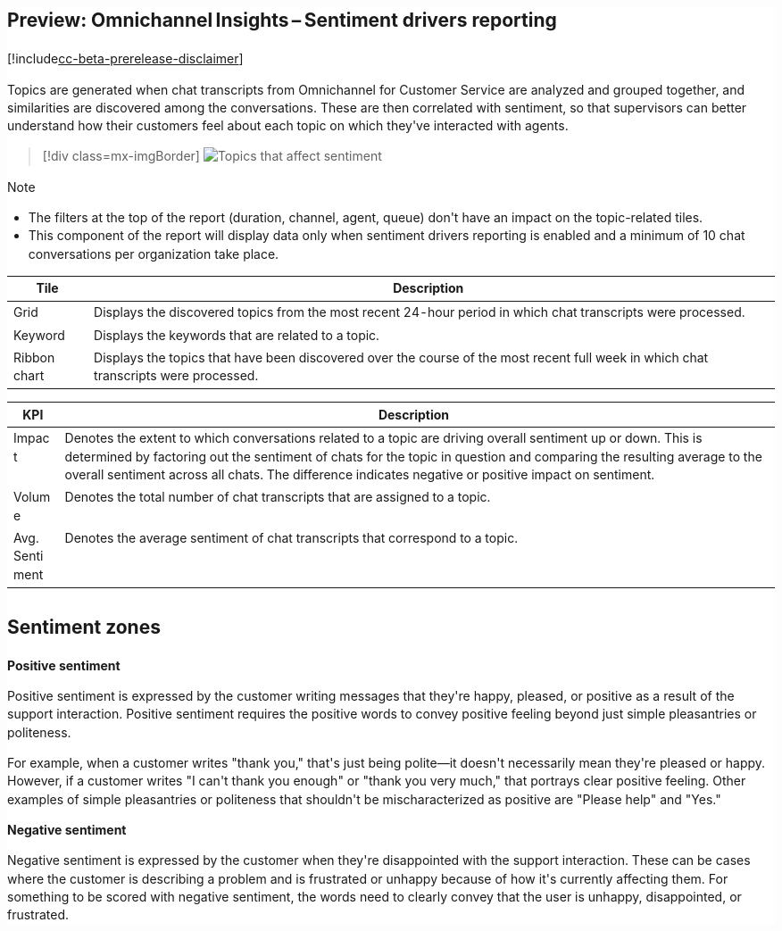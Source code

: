 ## Preview: Omnichannel Insights – Sentiment drivers reporting

[!include[cc-beta-prerelease-disclaimer](../../includes/cc-beta-prerelease-disclaimer.md)]

Topics are generated when chat transcripts from Omnichannel for Customer Service are analyzed and grouped together, and similarities are discovered among the conversations. These are then correlated with sentiment, so that supervisors can better understand how their customers feel about each topic on which they've interacted with agents.

   > [!div class=mx-imgBorder]
   > ![Topics that affect sentiment](../media/topics-impacting-sentiment.png "Topics that affect sentiment")

   > [!NOTE]
   >
   > - The filters at the top of the report (duration, channel, agent, queue) don't have an impact on the topic-related tiles.
   > - This component of the report will display data only when sentiment drivers reporting is enabled and a minimum of 10 chat conversations per organization take place.


   |Tile             |Description                |
   |-----------------|---------------------------|
   |Grid             | Displays the discovered topics from the most recent 24-hour period in which chat transcripts were processed. |
   |Keyword          | Displays the keywords that are related to a topic.  |
   |Ribbon chart     | Displays the topics that have been discovered over the course of the most recent full week in which chat transcripts were processed. |


   |KPI             |Description                |
   |-----------------|---------------------------|
   |Impact           | Denotes the extent to which conversations related to a topic are driving overall sentiment up or down. This is determined by factoring out the sentiment of chats for the topic in question and comparing the resulting average to the overall sentiment across all chats. The difference indicates negative or positive impact on sentiment.  |
   |Volume  |Denotes the total number of chat transcripts that are assigned to a topic. |
   |Avg. Sentiment    | Denotes the average sentiment of chat transcripts that correspond to a topic.

## Sentiment zones

**Positive sentiment**

Positive sentiment is expressed by the customer writing messages that they're happy, pleased, or positive as a result of the support interaction. Positive sentiment requires the positive words to convey positive feeling beyond just simple pleasantries or politeness.

For example, when a customer writes "thank you," that's just being polite—it doesn't necessarily mean they're pleased or happy. However, if a customer writes "I can't thank you enough" or "thank you very much," that portrays clear positive feeling. Other examples of simple pleasantries or politeness that shouldn't be mischaracterized as positive are "Please help" and "Yes."

**Negative sentiment**

Negative sentiment is expressed by the customer when they're disappointed with the support interaction. These can be cases where the customer is describing a problem and is frustrated or unhappy because of how it's currently affecting them. For something to be scored with negative sentiment, the words need to clearly convey that the user is unhappy, disappointed, or frustrated.
